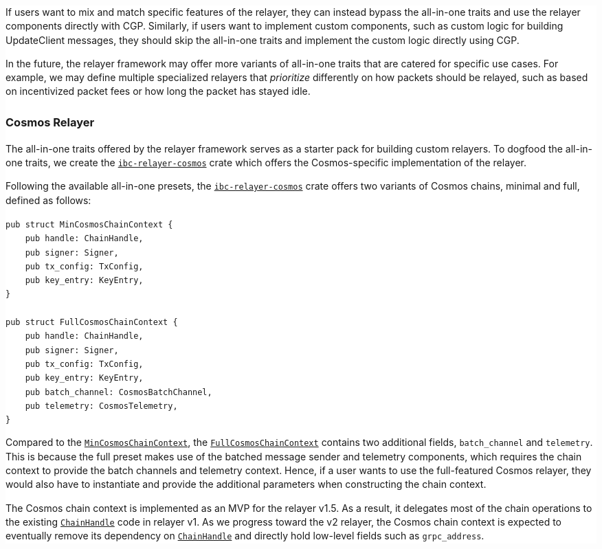 If users want to mix and match specific features of the relayer, they can
instead bypass the all-in-one traits and use the relayer components directly
with CGP. Similarly, if users want to implement custom components, such as
custom logic for building UpdateClient messages, they should skip the all-in-one
traits and implement the custom logic directly using CGP.

In the future, the relayer framework may offer more variants of all-in-one
traits that are catered for specific use cases. For example, we may define
multiple specialized relayers that _prioritize_ differently on how packets
should be relayed, such as based on incentivized packet fees or how long the
packet has stayed idle.

### Cosmos Relayer

The all-in-one traits offered by the relayer framework serves as a starter
pack for building custom relayers. To dogfood the all-in-one traits, we create
the [`ibc-relayer-cosmos`](crate) crate which offers the Cosmos-specific
implementation of the relayer.

Following the available all-in-one presets, the [`ibc-relayer-cosmos`](crate)
crate offers two variants of Cosmos chains, minimal and full, defined as follows:

```rust,ignore
pub struct MinCosmosChainContext {
    pub handle: ChainHandle,
    pub signer: Signer,
    pub tx_config: TxConfig,
    pub key_entry: KeyEntry,
}

pub struct FullCosmosChainContext {
    pub handle: ChainHandle,
    pub signer: Signer,
    pub tx_config: TxConfig,
    pub key_entry: KeyEntry,
    pub batch_channel: CosmosBatchChannel,
    pub telemetry: CosmosTelemetry,
}
```

Compared to the
[`MinCosmosChainContext`](crate::contexts::min::chain::MinCosmosChainContext),
the [`FullCosmosChainContext`](crate::contexts::full::chain::FullCosmosChainContext)
contains two additional fields, `batch_channel` and `telemetry`.
This is because the full
preset makes use of the batched message sender and telemetry components, which
requires the chain context to provide the batch channels and telemetry context.
Hence, if a user wants to use the full-featured Cosmos relayer, they would also
have to instantiate and provide the additional parameters when constructing the
chain context.

The Cosmos chain context is implemented as an MVP for the relayer v1.5. As a
result, it delegates most of the chain operations to the existing
[`ChainHandle`](ibc_relayer::chain::handle::ChainHandle)
code in relayer v1. As we progress toward the v2 relayer, the Cosmos chain
context is expected to eventually remove its dependency on
[`ChainHandle`](ibc_relayer::chain::handle::ChainHandle) and
directly hold low-level fields such as `grpc_address`.
